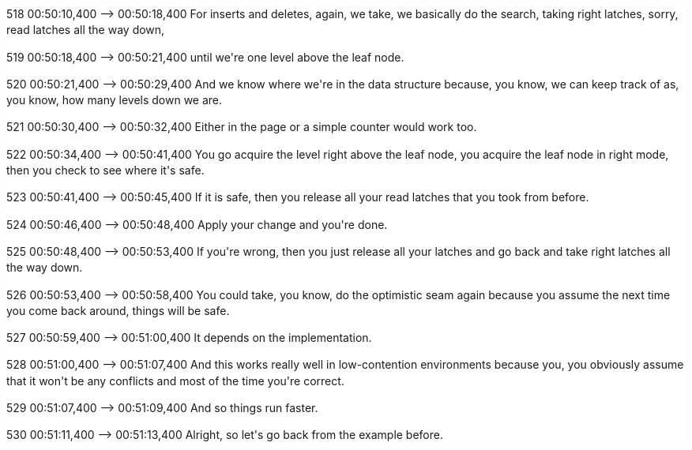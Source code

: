 518
00:50:10,400 --> 00:50:18,400
For inserts and deletes, again, we take, we basically do the search, taking right latches, sorry, read latches all the way down,

519
00:50:18,400 --> 00:50:21,400
until we're one level above the leaf node.

520
00:50:21,400 --> 00:50:29,400
And we know where we're in the data structure because, you know, we can keep track of as, you know, how many levels down we are.

521
00:50:30,400 --> 00:50:32,400
Either in the page or a simple counter would work too.

522
00:50:34,400 --> 00:50:41,400
You go acquire the level right above the leaf node, you acquire the leaf node in right mode, then you check to see where it's safe.

523
00:50:41,400 --> 00:50:45,400
If it is safe, then you release all your read latches that you took from before.

524
00:50:46,400 --> 00:50:48,400
Apply your change and you're done.

525
00:50:48,400 --> 00:50:53,400
If you're wrong, then you just release all your latches and go back and take right latches all the way down.

526
00:50:53,400 --> 00:50:58,400
You could take, you know, do the optimistic seam again because you assume the next time you come back around, things will be safe.

527
00:50:59,400 --> 00:51:00,400
It depends on the implementation.

528
00:51:00,400 --> 00:51:07,400
And this works really well in low-contention environments because you, you obviously assume that it won't be any conflicts and most of the time you're correct.

529
00:51:07,400 --> 00:51:09,400
And so things run faster.

530
00:51:11,400 --> 00:51:13,400
Alright, so let's go back from the example before.

